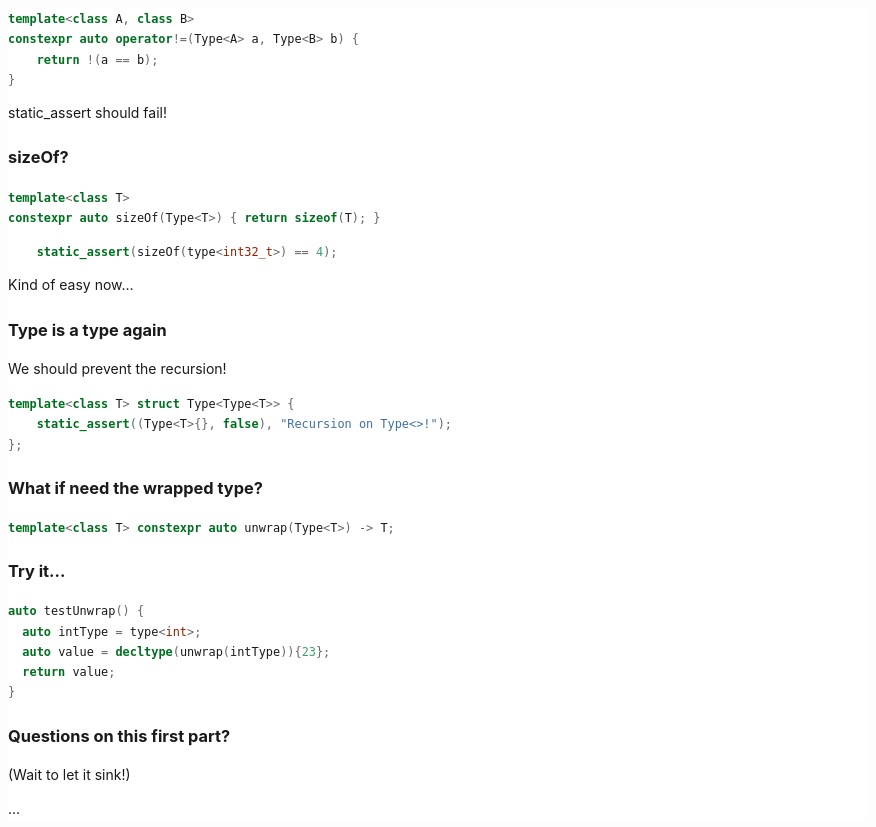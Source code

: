 ```cpp
template<class A, class B>
constexpr auto operator!=(Type<A> a, Type<B> b) { 
    return !(a == b);
}
```

static_assert should fail!

### sizeOf?

```cpp
template<class T>
constexpr auto sizeOf(Type<T>) { return sizeof(T); }
```

```cpp
    static_assert(sizeOf(type<int32_t>) == 4);
```

Kind of easy now…

### Type<T> is a type again

We should prevent the recursion!

```cpp
template<class T> struct Type<Type<T>> {
    static_assert((Type<T>{}, false), "Recursion on Type<>!");
};
```

### What if need the wrapped type?

```cpp
template<class T> constexpr auto unwrap(Type<T>) -> T;
```

### Try it…

```cpp
auto testUnwrap() {
  auto intType = type<int>;
  auto value = decltype(unwrap(intType)){23};
  return value;
}
```


### Questions on this first part?

(Wait to let it sink!)

…




